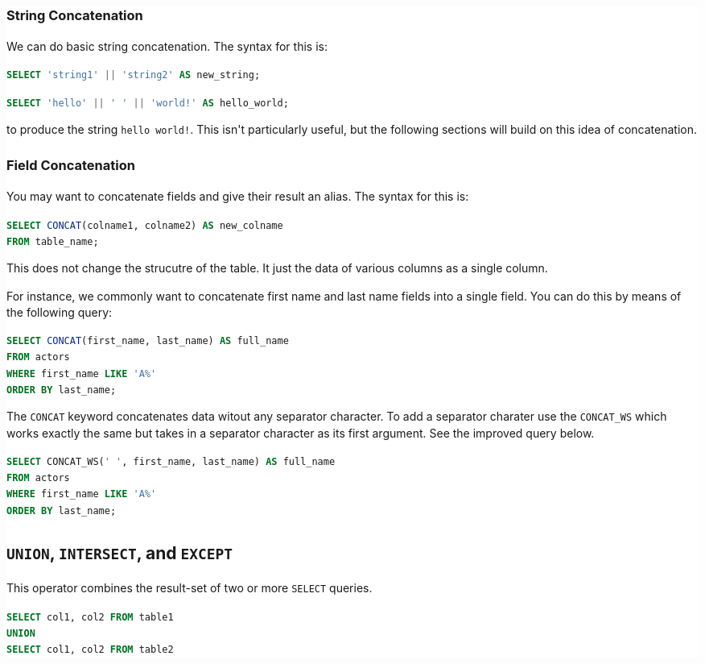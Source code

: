### String Concatenation

We can do basic string concatenation.  The syntax for this is:

```sql
SELECT 'string1' || 'string2' AS new_string;
```

```sql
SELECT 'hello' || ' ' || 'world!' AS hello_world;
```

to produce the string `hello world!`.  This isn't particularly useful, but the following sections will build on this idea of concatenation.

### Field Concatenation

You may want to concatenate fields and give their result an alias.  The syntax for this is:

```sql
SELECT CONCAT(colname1, colname2) AS new_colname
FROM table_name;
```

This does not change the strucutre of the table.  It just the data of various columns as a single column.

For instance, we commonly want to concatenate first name and last name fields into a single field.  You can do this by means of the following query:

```sql
SELECT CONCAT(first_name, last_name) AS full_name
FROM actors
WHERE first_name LIKE 'A%'
ORDER BY last_name;
```

The `CONCAT` keyword concatenates data witout any separator character.  To add a separator charater use the `CONCAT_WS` which works exactly the same but takes in a separator character as its first argument. See the improved query below.

```sql
SELECT CONCAT_WS(' ', first_name, last_name) AS full_name
FROM actors
WHERE first_name LIKE 'A%'
ORDER BY last_name;
```

## `UNION`, `INTERSECT`,  and `EXCEPT`

This operator combines the result-set of two or more `SELECT` queries.

```sql
SELECT col1, col2 FROM table1
UNION
SELECT col1, col2 FROM table2
```
